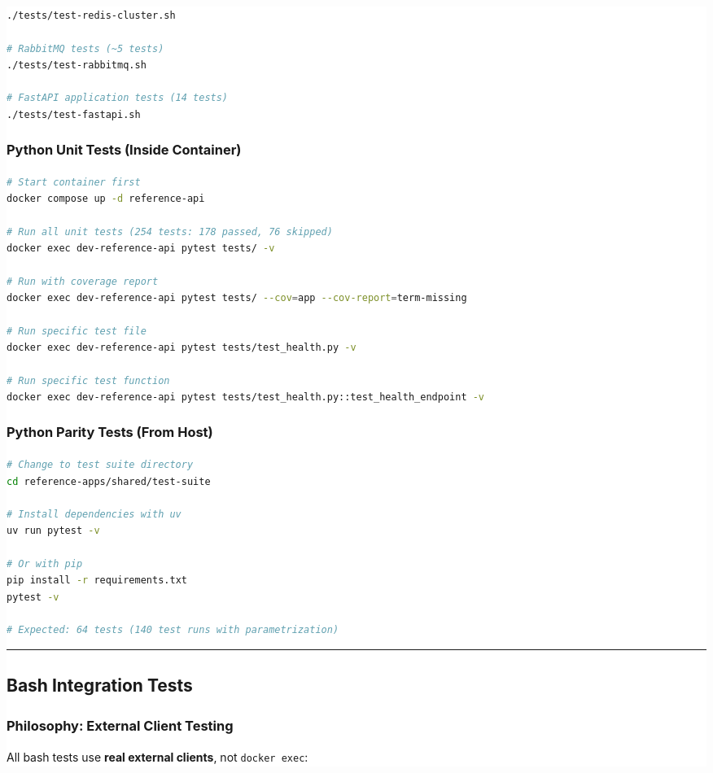 ```bash
./tests/test-redis-cluster.sh

# RabbitMQ tests (~5 tests)
./tests/test-rabbitmq.sh

# FastAPI application tests (14 tests)
./tests/test-fastapi.sh
```

### Python Unit Tests (Inside Container)

```bash
# Start container first
docker compose up -d reference-api

# Run all unit tests (254 tests: 178 passed, 76 skipped)
docker exec dev-reference-api pytest tests/ -v

# Run with coverage report
docker exec dev-reference-api pytest tests/ --cov=app --cov-report=term-missing

# Run specific test file
docker exec dev-reference-api pytest tests/test_health.py -v

# Run specific test function
docker exec dev-reference-api pytest tests/test_health.py::test_health_endpoint -v
```

### Python Parity Tests (From Host)

```bash
# Change to test suite directory
cd reference-apps/shared/test-suite

# Install dependencies with uv
uv run pytest -v

# Or with pip
pip install -r requirements.txt
pytest -v

# Expected: 64 tests (140 test runs with parametrization)
```

---

## Bash Integration Tests

### Philosophy: External Client Testing

All bash tests use **real external clients**, not `docker exec`:
